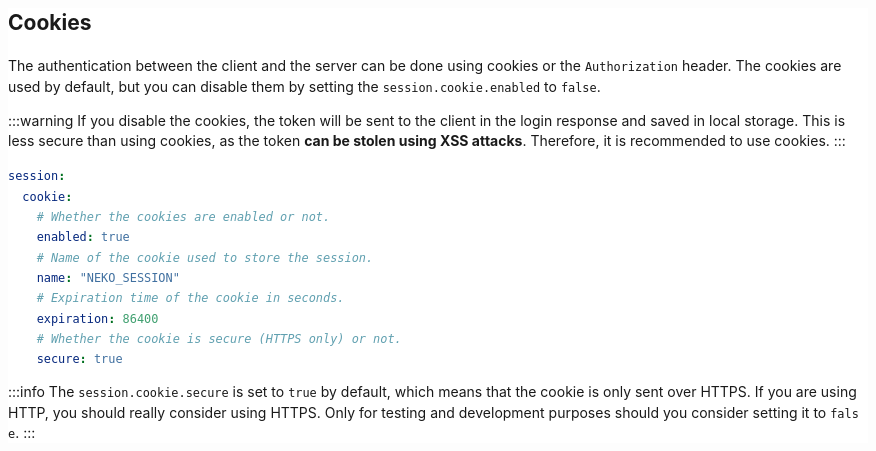 ## Cookies

The authentication between the client and the server can be done using cookies or the `Authorization` header. The cookies are used by default, but you can disable them by setting the `session.cookie.enabled` to `false`.

:::warning
If you disable the cookies, the token will be sent to the client in the login response and saved in local storage. This is less secure than using cookies, as the token **can be stolen using XSS attacks**. Therefore, it is recommended to use cookies.
:::

```yaml title="config.yaml"
session:
  cookie:
    # Whether the cookies are enabled or not.
    enabled: true
    # Name of the cookie used to store the session.
    name: "NEKO_SESSION"
    # Expiration time of the cookie in seconds.
    expiration: 86400
    # Whether the cookie is secure (HTTPS only) or not.
    secure: true
```

:::info
The `session.cookie.secure` is set to `true` by default, which means that the cookie is only sent over HTTPS. If you are using HTTP, you should really consider using HTTPS. Only for testing and development purposes should you consider setting it to `false`.
:::
